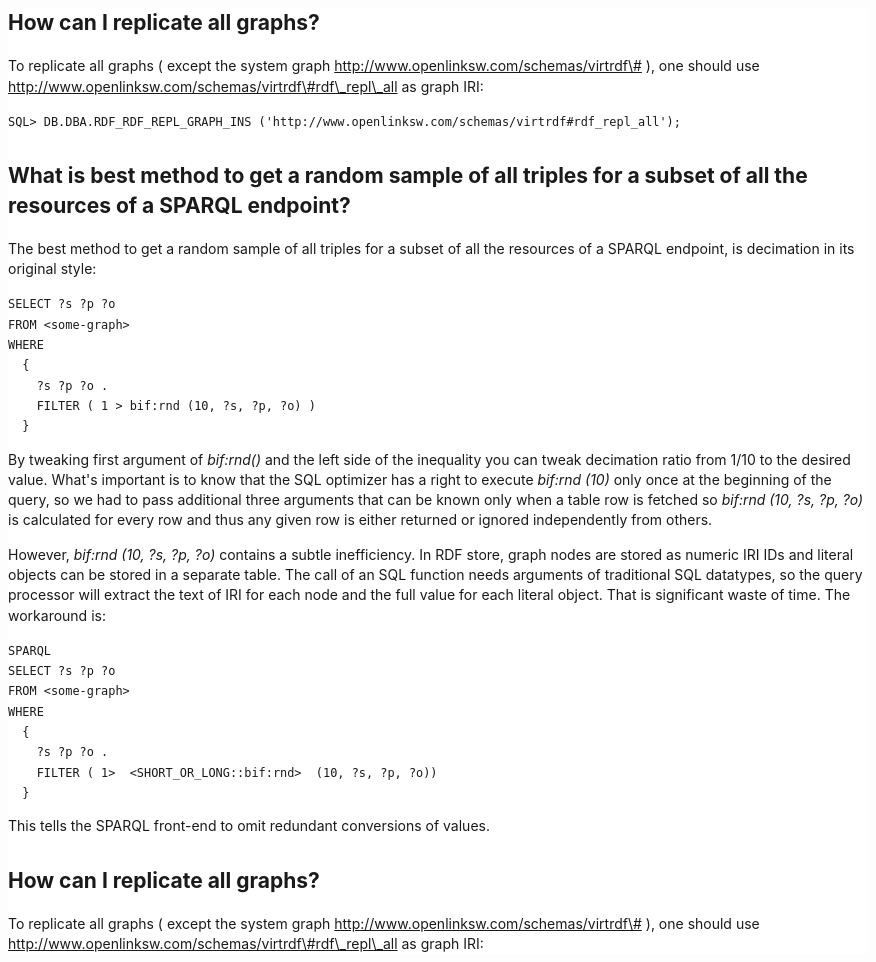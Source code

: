 ## How can I replicate all graphs?

To replicate all graphs ( except the system graph
http://www.openlinksw.com/schemas/virtrdf\# ), one should use
http://www.openlinksw.com/schemas/virtrdf\#rdf\_repl\_all as graph IRI:

    SQL> DB.DBA.RDF_RDF_REPL_GRAPH_INS ('http://www.openlinksw.com/schemas/virtrdf#rdf_repl_all');

## What is best method to get a random sample of all triples for a subset of all the resources of a SPARQL endpoint?

The best method to get a random sample of all triples for a subset of
all the resources of a SPARQL endpoint, is decimation in its original
style:

    SELECT ?s ?p ?o
    FROM <some-graph>
    WHERE
      {
        ?s ?p ?o .
        FILTER ( 1 > bif:rnd (10, ?s, ?p, ?o) )
      }

By tweaking first argument of *bif:rnd()* and the left side of the
inequality you can tweak decimation ratio from 1/10 to the desired
value. What's important is to know that the SQL optimizer has a right to
execute *bif:rnd (10)* only once at the beginning of the query, so we
had to pass additional three arguments that can be known only when a
table row is fetched so *bif:rnd (10, ?s, ?p, ?o)* is calculated for
every row and thus any given row is either returned or ignored
independently from others.

However, *bif:rnd (10, ?s, ?p, ?o)* contains a subtle inefficiency. In
RDF store, graph nodes are stored as numeric IRI IDs and literal objects
can be stored in a separate table. The call of an SQL function needs
arguments of traditional SQL datatypes, so the query processor will
extract the text of IRI for each node and the full value for each
literal object. That is significant waste of time. The workaround is:

    SPARQL
    SELECT ?s ?p ?o
    FROM <some-graph>
    WHERE
      {
        ?s ?p ?o .
        FILTER ( 1>  <SHORT_OR_LONG::bif:rnd>  (10, ?s, ?p, ?o))
      }

This tells the SPARQL front-end to omit redundant conversions of values.

## How can I replicate all graphs?

To replicate all graphs ( except the system graph
http://www.openlinksw.com/schemas/virtrdf\# ), one should use
http://www.openlinksw.com/schemas/virtrdf\#rdf\_repl\_all as graph IRI:
